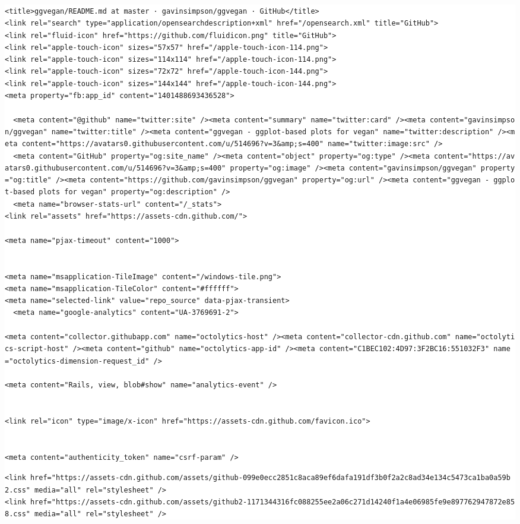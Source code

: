


<!DOCTYPE html>
<html lang="en" class="">
  <head prefix="og: http://ogp.me/ns# fb: http://ogp.me/ns/fb# object: http://ogp.me/ns/object# article: http://ogp.me/ns/article# profile: http://ogp.me/ns/profile#">
    <meta charset='utf-8'>
    <meta http-equiv="X-UA-Compatible" content="IE=edge">
    <meta http-equiv="Content-Language" content="en">
    
    
    <title>ggvegan/README.md at master · gavinsimpson/ggvegan · GitHub</title>
    <link rel="search" type="application/opensearchdescription+xml" href="/opensearch.xml" title="GitHub">
    <link rel="fluid-icon" href="https://github.com/fluidicon.png" title="GitHub">
    <link rel="apple-touch-icon" sizes="57x57" href="/apple-touch-icon-114.png">
    <link rel="apple-touch-icon" sizes="114x114" href="/apple-touch-icon-114.png">
    <link rel="apple-touch-icon" sizes="72x72" href="/apple-touch-icon-144.png">
    <link rel="apple-touch-icon" sizes="144x144" href="/apple-touch-icon-144.png">
    <meta property="fb:app_id" content="1401488693436528">

      <meta content="@github" name="twitter:site" /><meta content="summary" name="twitter:card" /><meta content="gavinsimpson/ggvegan" name="twitter:title" /><meta content="ggvegan - ggplot-based plots for vegan" name="twitter:description" /><meta content="https://avatars0.githubusercontent.com/u/514696?v=3&amp;s=400" name="twitter:image:src" />
      <meta content="GitHub" property="og:site_name" /><meta content="object" property="og:type" /><meta content="https://avatars0.githubusercontent.com/u/514696?v=3&amp;s=400" property="og:image" /><meta content="gavinsimpson/ggvegan" property="og:title" /><meta content="https://github.com/gavinsimpson/ggvegan" property="og:url" /><meta content="ggvegan - ggplot-based plots for vegan" property="og:description" />
      <meta name="browser-stats-url" content="/_stats">
    <link rel="assets" href="https://assets-cdn.github.com/">
    
    <meta name="pjax-timeout" content="1000">
    

    <meta name="msapplication-TileImage" content="/windows-tile.png">
    <meta name="msapplication-TileColor" content="#ffffff">
    <meta name="selected-link" value="repo_source" data-pjax-transient>
      <meta name="google-analytics" content="UA-3769691-2">

    <meta content="collector.githubapp.com" name="octolytics-host" /><meta content="collector-cdn.github.com" name="octolytics-script-host" /><meta content="github" name="octolytics-app-id" /><meta content="C1BEC102:4D97:3F2BC16:551032F3" name="octolytics-dimension-request_id" />
    
    <meta content="Rails, view, blob#show" name="analytics-event" />

    
    <link rel="icon" type="image/x-icon" href="https://assets-cdn.github.com/favicon.ico">


    <meta content="authenticity_token" name="csrf-param" />
<meta content="c8Q7n+MuJcDnoOn4AZ5d9G4RKYt7Dnjy0MAZbErQFDbSnL9cxbDqUUrA6g+6qHVaU3x0UjF8Hn7zIE2/aZxEVA==" name="csrf-token" />

    <link href="https://assets-cdn.github.com/assets/github-099e0ecc2851c8aca89ef6dafa191df3b0f2a2c8ad34e134c5473ca1ba0a59b2.css" media="all" rel="stylesheet" />
    <link href="https://assets-cdn.github.com/assets/github2-1171344316fc088255ee2a06c271d14240f1a4e06985fe9e897762947872e858.css" media="all" rel="stylesheet" />
    